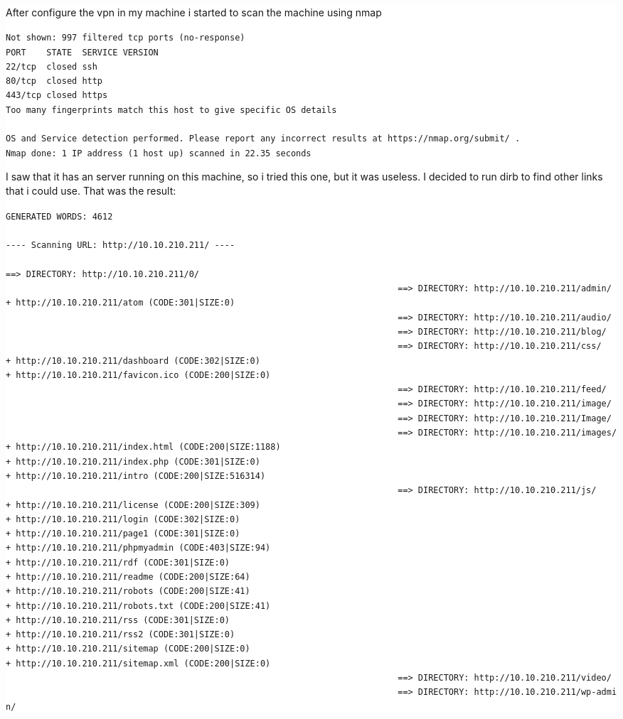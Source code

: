 After configure the vpn in my machine i started to scan the machine using nmap

```
Not shown: 997 filtered tcp ports (no-response)
PORT    STATE  SERVICE VERSION
22/tcp  closed ssh
80/tcp  closed http
443/tcp closed https
Too many fingerprints match this host to give specific OS details

OS and Service detection performed. Please report any incorrect results at https://nmap.org/submit/ .
Nmap done: 1 IP address (1 host up) scanned in 22.35 seconds                                                          
```

I saw that it has an server running on this machine, so i tried this one, but it was useless. I decided to run dirb to find other links that i could use. That was the result:

```
GENERATED WORDS: 4612

---- Scanning URL: http://10.10.210.211/ ----
                                                                                                                                                          ==> DIRECTORY: http://10.10.210.211/0/
                                                                             ==> DIRECTORY: http://10.10.210.211/admin/
+ http://10.10.210.211/atom (CODE:301|SIZE:0)                               
                                                                             ==> DIRECTORY: http://10.10.210.211/audio/
                                                                             ==> DIRECTORY: http://10.10.210.211/blog/
                                                                             ==> DIRECTORY: http://10.10.210.211/css/
+ http://10.10.210.211/dashboard (CODE:302|SIZE:0)                          
+ http://10.10.210.211/favicon.ico (CODE:200|SIZE:0)                        
                                                                             ==> DIRECTORY: http://10.10.210.211/feed/
                                                                             ==> DIRECTORY: http://10.10.210.211/image/
                                                                             ==> DIRECTORY: http://10.10.210.211/Image/
                                                                             ==> DIRECTORY: http://10.10.210.211/images/
+ http://10.10.210.211/index.html (CODE:200|SIZE:1188)                      
+ http://10.10.210.211/index.php (CODE:301|SIZE:0)                          
+ http://10.10.210.211/intro (CODE:200|SIZE:516314)                         
                                                                             ==> DIRECTORY: http://10.10.210.211/js/
+ http://10.10.210.211/license (CODE:200|SIZE:309)                          
+ http://10.10.210.211/login (CODE:302|SIZE:0)                              
+ http://10.10.210.211/page1 (CODE:301|SIZE:0)                              
+ http://10.10.210.211/phpmyadmin (CODE:403|SIZE:94)                        
+ http://10.10.210.211/rdf (CODE:301|SIZE:0)                                
+ http://10.10.210.211/readme (CODE:200|SIZE:64)                            
+ http://10.10.210.211/robots (CODE:200|SIZE:41)                            
+ http://10.10.210.211/robots.txt (CODE:200|SIZE:41)                        
+ http://10.10.210.211/rss (CODE:301|SIZE:0)                                
+ http://10.10.210.211/rss2 (CODE:301|SIZE:0)                               
+ http://10.10.210.211/sitemap (CODE:200|SIZE:0)                            
+ http://10.10.210.211/sitemap.xml (CODE:200|SIZE:0)                        
                                                                             ==> DIRECTORY: http://10.10.210.211/video/
                                                                             ==> DIRECTORY: http://10.10.210.211/wp-admin/
```